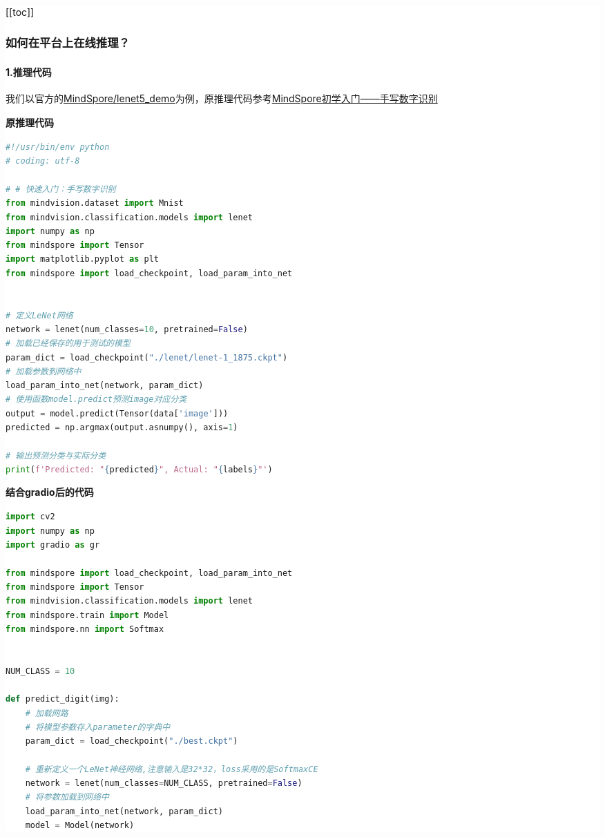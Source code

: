 [[toc]]



### 如何在平台上在线推理？

#### 1.推理代码

我们以官方的<a href="https://xihe.mindspore.cn/projects/MindSpore/lenet5_demo">MindSpore/lenet5_demo</a>为例，原推理代码参考[MindSpore初学入门——手写数字识别](https://www.mindspore.cn/tutorials/zh-CN/r1.7/beginner/quick_start.html)

**原推理代码**

```python
#!/usr/bin/env python
# coding: utf-8

# # 快速入门：手写数字识别
from mindvision.dataset import Mnist
from mindvision.classification.models import lenet
import numpy as np
from mindspore import Tensor
import matplotlib.pyplot as plt
from mindspore import load_checkpoint, load_param_into_net


# 定义LeNet网络
network = lenet(num_classes=10, pretrained=False)
# 加载已经保存的用于测试的模型
param_dict = load_checkpoint("./lenet/lenet-1_1875.ckpt")
# 加载参数到网络中
load_param_into_net(network, param_dict)
# 使用函数model.predict预测image对应分类
output = model.predict(Tensor(data['image']))
predicted = np.argmax(output.asnumpy(), axis=1)

# 输出预测分类与实际分类
print(f'Predicted: "{predicted}", Actual: "{labels}"')
```

**结合gradio后的代码**

```python
import cv2
import numpy as np
import gradio as gr

from mindspore import load_checkpoint, load_param_into_net
from mindspore import Tensor
from mindvision.classification.models import lenet
from mindspore.train import Model
from mindspore.nn import Softmax


NUM_CLASS = 10

def predict_digit(img):
    # 加载网路
    # 将模型参数存入parameter的字典中
    param_dict = load_checkpoint("./best.ckpt")

    # 重新定义一个LeNet神经网络,注意输入是32*32，loss采用的是SoftmaxCE
    network = lenet(num_classes=NUM_CLASS, pretrained=False)
    # 将参数加载到网络中
    load_param_into_net(network, param_dict)
    model = Model(network)
```